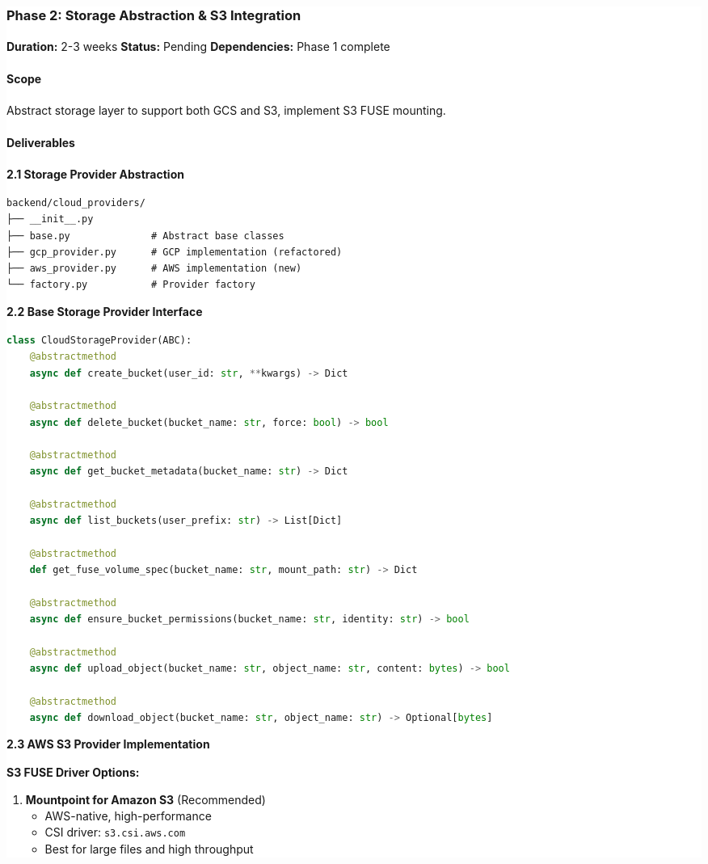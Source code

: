 
### Phase 2: Storage Abstraction & S3 Integration
**Duration:** 2-3 weeks
**Status:** Pending
**Dependencies:** Phase 1 complete

#### Scope
Abstract storage layer to support both GCS and S3, implement S3 FUSE mounting.

#### Deliverables

**2.1 Storage Provider Abstraction**
```
backend/cloud_providers/
├── __init__.py
├── base.py              # Abstract base classes
├── gcp_provider.py      # GCP implementation (refactored)
├── aws_provider.py      # AWS implementation (new)
└── factory.py           # Provider factory
```

**2.2 Base Storage Provider Interface**
```python
class CloudStorageProvider(ABC):
    @abstractmethod
    async def create_bucket(user_id: str, **kwargs) -> Dict

    @abstractmethod
    async def delete_bucket(bucket_name: str, force: bool) -> bool

    @abstractmethod
    async def get_bucket_metadata(bucket_name: str) -> Dict

    @abstractmethod
    async def list_buckets(user_prefix: str) -> List[Dict]

    @abstractmethod
    def get_fuse_volume_spec(bucket_name: str, mount_path: str) -> Dict

    @abstractmethod
    async def ensure_bucket_permissions(bucket_name: str, identity: str) -> bool

    @abstractmethod
    async def upload_object(bucket_name: str, object_name: str, content: bytes) -> bool

    @abstractmethod
    async def download_object(bucket_name: str, object_name: str) -> Optional[bytes]
```

**2.3 AWS S3 Provider Implementation**

**S3 FUSE Driver Options:**
1. **Mountpoint for Amazon S3** (Recommended)
   - AWS-native, high-performance
   - CSI driver: `s3.csi.aws.com`
   - Best for large files and high throughput
